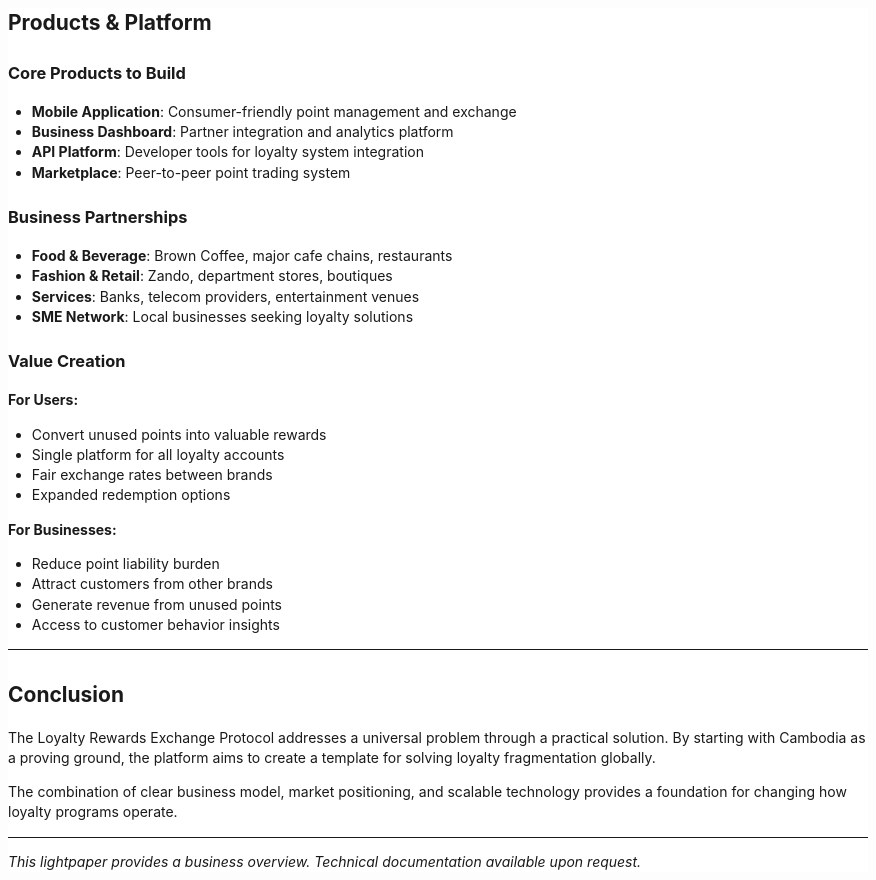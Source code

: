 ## Products & Platform

### Core Products to Build
- **Mobile Application**: Consumer-friendly point management and exchange
- **Business Dashboard**: Partner integration and analytics platform
- **API Platform**: Developer tools for loyalty system integration
- **Marketplace**: Peer-to-peer point trading system

### Business Partnerships
- **Food & Beverage**: Brown Coffee, major cafe chains, restaurants
- **Fashion & Retail**: Zando, department stores, boutiques
- **Services**: Banks, telecom providers, entertainment venues
- **SME Network**: Local businesses seeking loyalty solutions

### Value Creation

**For Users:**
- Convert unused points into valuable rewards
- Single platform for all loyalty accounts
- Fair exchange rates between brands
- Expanded redemption options

**For Businesses:**
- Reduce point liability burden
- Attract customers from other brands
- Generate revenue from unused points
- Access to customer behavior insights

---

## Conclusion

The Loyalty Rewards Exchange Protocol addresses a universal problem through a practical solution. By starting with Cambodia as a proving ground, the platform aims to create a template for solving loyalty fragmentation globally.

The combination of clear business model, market positioning, and scalable technology provides a foundation for changing how loyalty programs operate.

---

*This lightpaper provides a business overview. Technical documentation available upon request.* 
